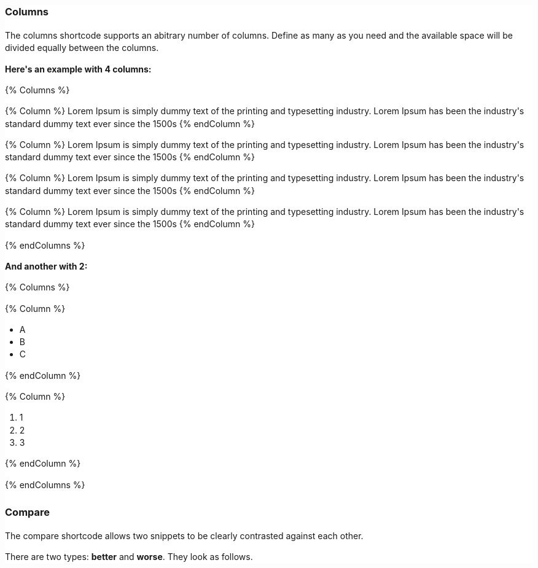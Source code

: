 ### Columns

The columns shortcode supports an abitrary number of columns. Define as many as you need
and the available space will be divided equally between the columns.

**Here's an example with 4 columns:**

{% Columns %}

{% Column %}
Lorem Ipsum is simply dummy text of the printing and typesetting industry. Lorem
Ipsum has been the industry's standard dummy text ever since the 1500s
{% endColumn %}

{% Column %}
Lorem Ipsum is simply dummy text of the printing and typesetting industry. Lorem
Ipsum has been the industry's standard dummy text ever since the 1500s
{% endColumn %}

{% Column %}
Lorem Ipsum is simply dummy text of the printing and typesetting industry. Lorem
Ipsum has been the industry's standard dummy text ever since the 1500s
{% endColumn %}

{% Column %}
Lorem Ipsum is simply dummy text of the printing and typesetting industry. Lorem
Ipsum has been the industry's standard dummy text ever since the 1500s
{% endColumn %}

{% endColumns %}

**And another with 2:**

{% Columns %}

{% Column %}

* A
* B
* C

{% endColumn %}

{% Column %}

1. 1
2. 2
3. 3

{% endColumn %}

{% endColumns %}

### Compare

The compare shortcode allows two snippets to be clearly contrasted against each other.

There are two types: **better** and **worse**. They look as follows.
